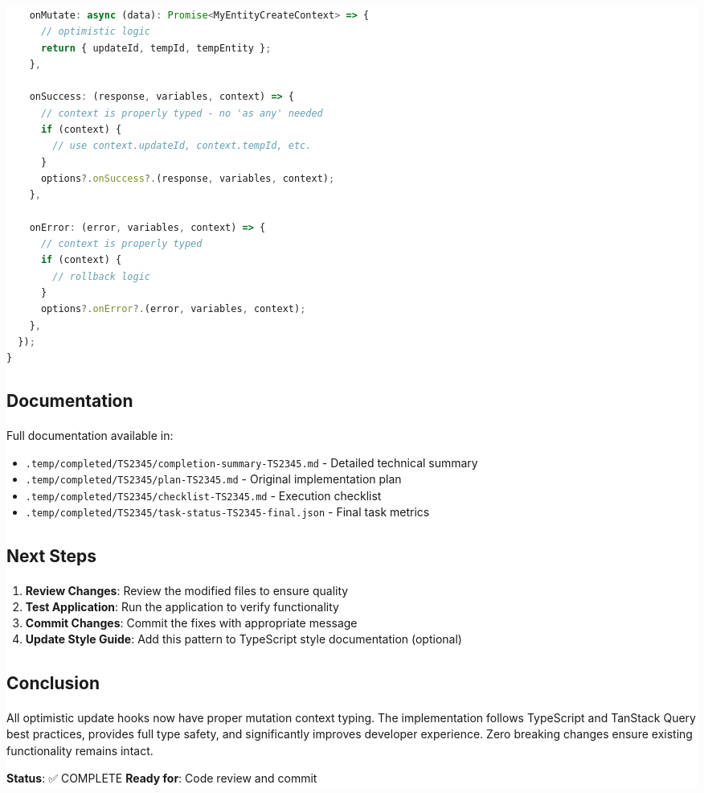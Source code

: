 ```typescript
    onMutate: async (data): Promise<MyEntityCreateContext> => {
      // optimistic logic
      return { updateId, tempId, tempEntity };
    },

    onSuccess: (response, variables, context) => {
      // context is properly typed - no 'as any' needed
      if (context) {
        // use context.updateId, context.tempId, etc.
      }
      options?.onSuccess?.(response, variables, context);
    },

    onError: (error, variables, context) => {
      // context is properly typed
      if (context) {
        // rollback logic
      }
      options?.onError?.(error, variables, context);
    },
  });
}
```

## Documentation

Full documentation available in:
- `.temp/completed/TS2345/completion-summary-TS2345.md` - Detailed technical summary
- `.temp/completed/TS2345/plan-TS2345.md` - Original implementation plan
- `.temp/completed/TS2345/checklist-TS2345.md` - Execution checklist
- `.temp/completed/TS2345/task-status-TS2345-final.json` - Final task metrics

## Next Steps

1. **Review Changes**: Review the modified files to ensure quality
2. **Test Application**: Run the application to verify functionality
3. **Commit Changes**: Commit the fixes with appropriate message
4. **Update Style Guide**: Add this pattern to TypeScript style documentation (optional)

## Conclusion

All optimistic update hooks now have proper mutation context typing. The implementation follows TypeScript and TanStack Query best practices, provides full type safety, and significantly improves developer experience. Zero breaking changes ensure existing functionality remains intact.

**Status**: ✅ COMPLETE
**Ready for**: Code review and commit
